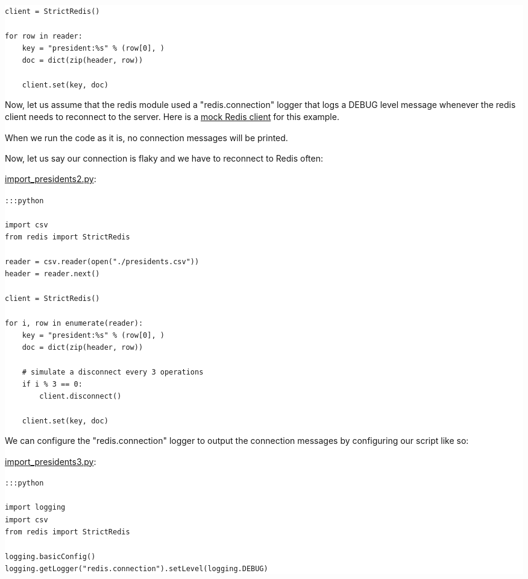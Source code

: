     client = StrictRedis()
    
    for row in reader:
        key = "president:%s" % (row[0], )
        doc = dict(zip(header, row))
    
        client.set(key, doc)
    

Now, let us assume that the redis module used a "redis.connection"
logger that logs a DEBUG level message whenever the redis client needs
to reconnect to the server. Here is a [mock Redis client](https://github.com/ericmoritz/blog/blob/master/example-code/learn-python-logging/redis.py)
for this example.

When we run the code as it is, no connection messages will be printed.

Now, let us say our connection is flaky and we have to reconnect to
Redis often:

[import_presidents2.py](https://github.com/ericmoritz/blog/blob/master/example-code/learn-python-logging/import_presidents2.py):

    :::python

    import csv
    from redis import StrictRedis
    
    reader = csv.reader(open("./presidents.csv"))
    header = reader.next()
    
    client = StrictRedis()
    
    for i, row in enumerate(reader):
        key = "president:%s" % (row[0], )
        doc = dict(zip(header, row))
    
        # simulate a disconnect every 3 operations
        if i % 3 == 0:
            client.disconnect()
    
        client.set(key, doc)
    
We can configure the "redis.connection" logger to output the
connection messages by configuring our script like so:

[import_presidents3.py](https://github.com/ericmoritz/blog/blob/master/example-code/learn-python-logging/import_presidents3.py):

    :::python

    import logging
    import csv
    from redis import StrictRedis
    
    logging.basicConfig()
    logging.getLogger("redis.connection").setLevel(logging.DEBUG)
    